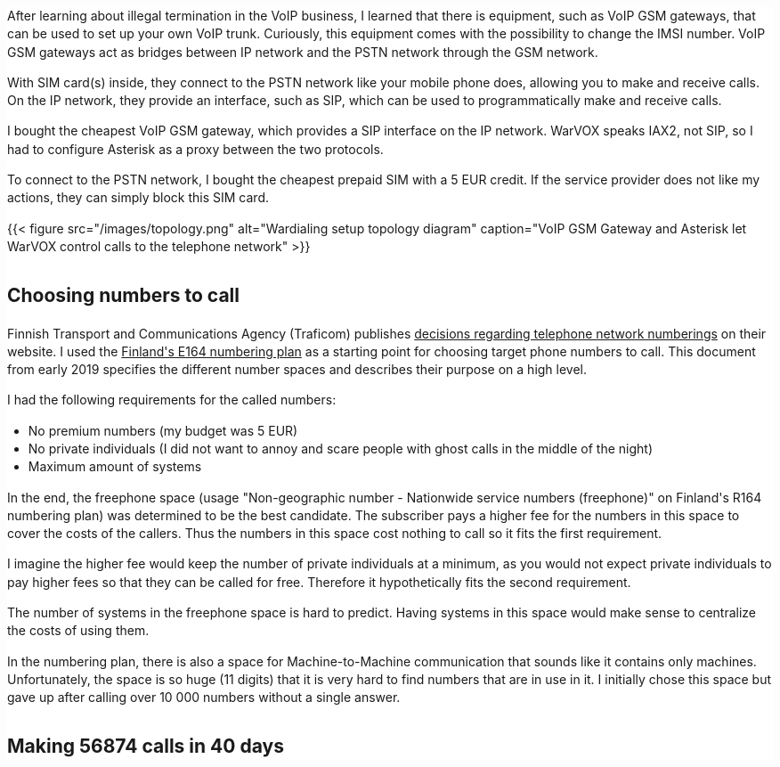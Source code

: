 After learning about illegal termination in the VoIP business, I learned that there is equipment, such as VoIP GSM gateways, that can be used to set up your own VoIP trunk.
Curiously, this equipment comes with the possibility to change the IMSI number.
VoIP GSM gateways act as bridges between IP network and the PSTN network through the GSM network.

With SIM card(s) inside, they connect to the PSTN network like your mobile phone does, allowing you to make and receive calls.
On the IP network, they provide an interface, such as SIP, which can be used to programmatically make and receive calls.

I bought the cheapest VoIP GSM gateway, which provides a SIP interface on the IP network.
WarVOX speaks IAX2, not SIP, so I had to configure Asterisk as a proxy between the two protocols.

To connect to the PSTN network, I bought the cheapest prepaid SIM with a 5 EUR credit.
If the service provider does not like my actions, they can simply block this SIM card.

{{< figure src="/images/topology.png" alt="Wardialing setup topology diagram" caption="VoIP GSM Gateway and Asterisk let WarVOX control calls to the telephone network" >}}

## Choosing numbers to call

Finnish Transport and Communications Agency (Traficom) publishes [decisions regarding telephone network numberings](https://www.traficom.fi/en/communications/broadband-and-telephone/telephone-network-numbering) on their website.
I used the [Finland's E164 numbering plan](https://www.traficom.fi/sites/default/files/media/file/Suomen_numerointisuunnitelma.pdf) as a starting point for choosing target phone numbers to call.
This document from early 2019 specifies the different number spaces and describes their purpose on a high level.

I had the following requirements for the called numbers:

- No premium numbers (my budget was 5 EUR)
- No private individuals (I did not want to annoy and scare people with ghost calls in the middle of the night)
- Maximum amount of systems

In the end, the freephone space (usage "Non-geographic number - Nationwide service numbers (freephone)" on Finland's R164 numbering plan) was determined to be the best candidate.
The subscriber pays a higher fee for the numbers in this space to cover the costs of the callers.
Thus the numbers in this space cost nothing to call so it fits the first requirement.

I imagine the higher fee would keep the number of private individuals at a minimum, as you would not expect private individuals to pay higher fees so that they can be called for free.
Therefore it hypothetically fits the second requirement.

The number of systems in the freephone space is hard to predict.
Having systems in this space would make sense to centralize the costs of using them.

In the numbering plan, there is also a space for Machine-to-Machine communication that sounds like it contains only machines.
Unfortunately, the space is so huge (11 digits) that it is very hard to find numbers that are in use in it.
I initially chose this space but gave up after calling over 10 000 numbers without a single answer.

## Making 56874 calls in 40 days
